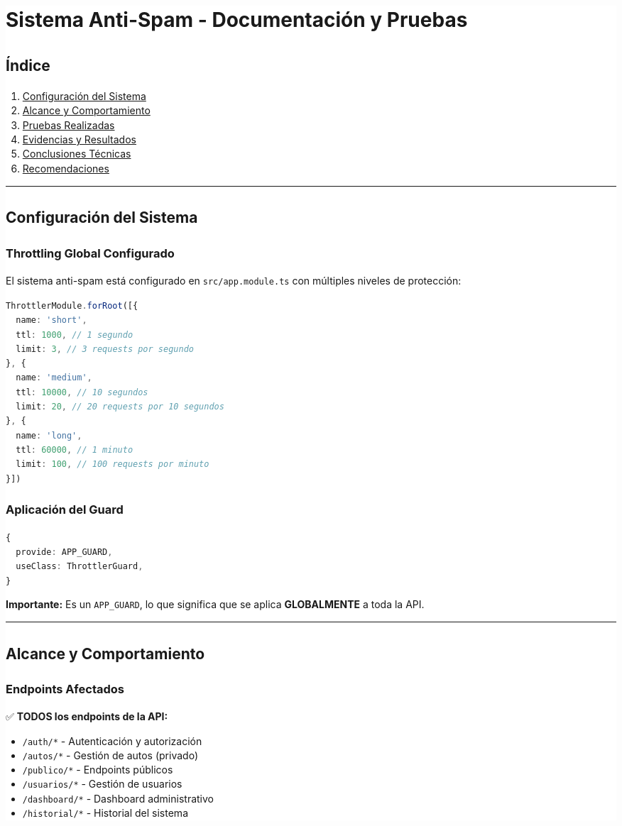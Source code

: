 # Sistema Anti-Spam - Documentación y Pruebas

## Índice
1. [Configuración del Sistema](#configuración-del-sistema)
2. [Alcance y Comportamiento](#alcance-y-comportamiento)
3. [Pruebas Realizadas](#pruebas-realizadas)
4. [Evidencias y Resultados](#evidencias-y-resultados)
5. [Conclusiones Técnicas](#conclusiones-técnicas)
6. [Recomendaciones](#recomendaciones)

---

## Configuración del Sistema

### Throttling Global Configurado

El sistema anti-spam está configurado en `src/app.module.ts` con múltiples niveles de protección:

```typescript
ThrottlerModule.forRoot([{
  name: 'short',
  ttl: 1000, // 1 segundo
  limit: 3, // 3 requests por segundo
}, {
  name: 'medium', 
  ttl: 10000, // 10 segundos
  limit: 20, // 20 requests por 10 segundos
}, {
  name: 'long',
  ttl: 60000, // 1 minuto
  limit: 100, // 100 requests por minuto
}])
```

### Aplicación del Guard

```typescript
{
  provide: APP_GUARD,
  useClass: ThrottlerGuard,
}
```

**Importante:** Es un `APP_GUARD`, lo que significa que se aplica **GLOBALMENTE** a toda la API.

---

## Alcance y Comportamiento

### Endpoints Afectados
✅ **TODOS los endpoints de la API:**
- `/auth/*` - Autenticación y autorización
- `/autos/*` - Gestión de autos (privado)
- `/publico/*` - Endpoints públicos
- `/usuarios/*` - Gestión de usuarios
- `/dashboard/*` - Dashboard administrativo
- `/historial/*` - Historial del sistema
